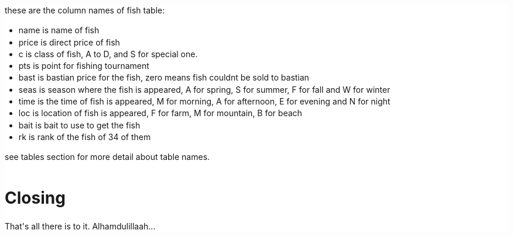 these are the column names of fish table:
- name is name of fish
- price is direct price of fish
- c is class of fish, A to D, and S for special one.
- pts is point for fishing tournament
- bast is bastian price for the fish, zero means fish couldnt be sold to bastian
- seas is season where the fish is appeared, A for spring, S for summer, F for fall and W for winter
- time is the time of fish is appeared, M for morning, A for afternoon, E for evening and N for night
- loc is location of fish is appeared, F for farm, M for mountain, B for beach
- bait is bait to use to get the fish
- rk is rank of the fish of 34 of them

see tables section for more detail about table names.

# Closing
That's all there is to it. Alhamdulillaah...


